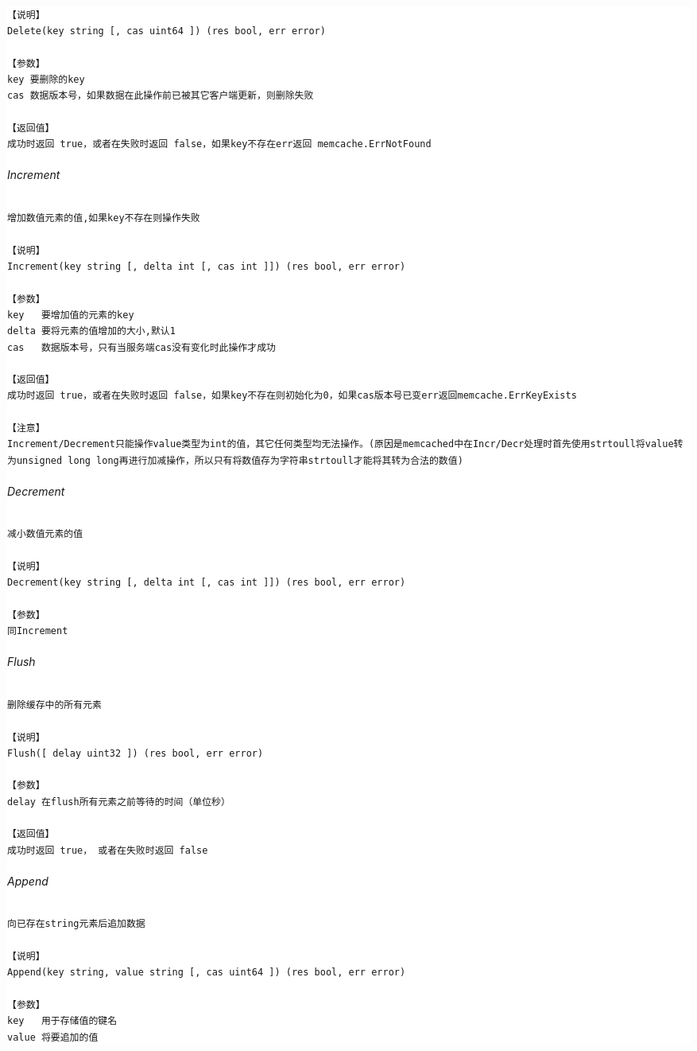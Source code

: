     【说明】
    Delete(key string [, cas uint64 ]) (res bool, err error)

    【参数】
    key 要删除的key
    cas 数据版本号，如果数据在此操作前已被其它客户端更新，则删除失败

    【返回值】
    成功时返回 true，或者在失败时返回 false，如果key不存在err返回 memcache.ErrNotFound

###### Increment

    增加数值元素的值,如果key不存在则操作失败

    【说明】
    Increment(key string [, delta int [, cas int ]]) (res bool, err error)

    【参数】
    key   要增加值的元素的key
    delta 要将元素的值增加的大小,默认1
    cas   数据版本号，只有当服务端cas没有变化时此操作才成功

    【返回值】
    成功时返回 true，或者在失败时返回 false，如果key不存在则初始化为0，如果cas版本号已变err返回memcache.ErrKeyExists

    【注意】
    Increment/Decrement只能操作value类型为int的值，其它任何类型均无法操作。(原因是memcached中在Incr/Decr处理时首先使用strtoull将value转为unsigned long long再进行加减操作，所以只有将数值存为字符串strtoull才能将其转为合法的数值)

###### Decrement
    
    减小数值元素的值
    
    【说明】
    Decrement(key string [, delta int [, cas int ]]) (res bool, err error)

    【参数】
    同Increment

###### Flush
    
    删除缓存中的所有元素

    【说明】
    Flush([ delay uint32 ]) (res bool, err error)

    【参数】
    delay 在flush所有元素之前等待的时间（单位秒）

    【返回值】
    成功时返回 true， 或者在失败时返回 false

###### Append
    
    向已存在string元素后追加数据

    【说明】
    Append(key string, value string [, cas uint64 ]) (res bool, err error)

    【参数】
    key   用于存储值的键名
    value 将要追加的值
